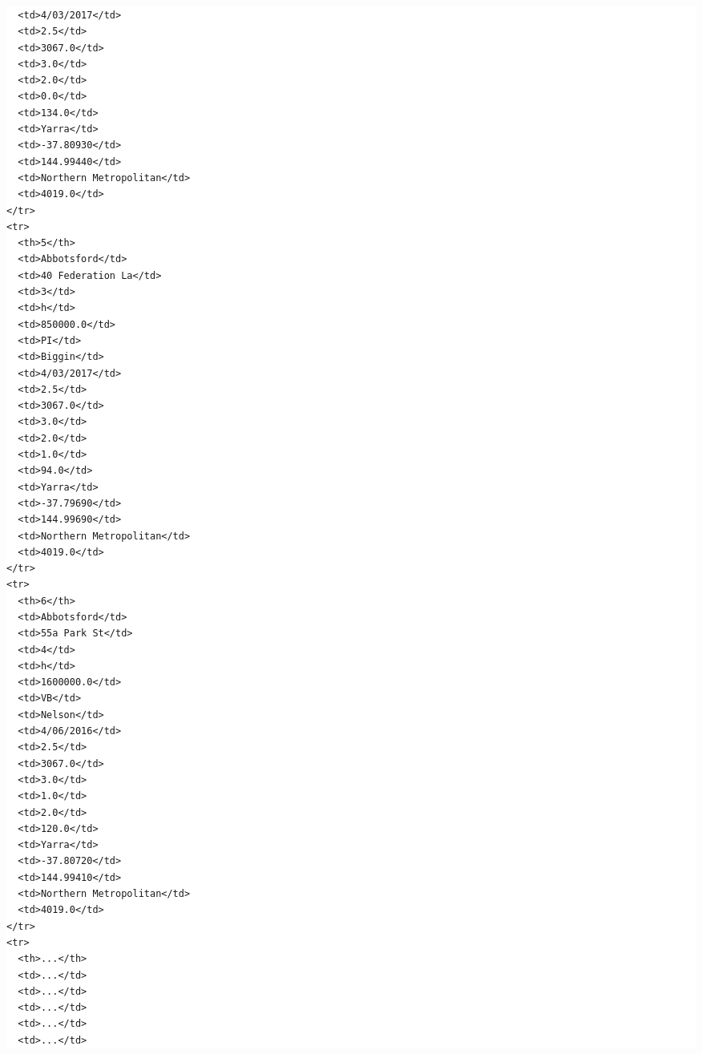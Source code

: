       <td>4/03/2017</td>
      <td>2.5</td>
      <td>3067.0</td>
      <td>3.0</td>
      <td>2.0</td>
      <td>0.0</td>
      <td>134.0</td>
      <td>Yarra</td>
      <td>-37.80930</td>
      <td>144.99440</td>
      <td>Northern Metropolitan</td>
      <td>4019.0</td>
    </tr>
    <tr>
      <th>5</th>
      <td>Abbotsford</td>
      <td>40 Federation La</td>
      <td>3</td>
      <td>h</td>
      <td>850000.0</td>
      <td>PI</td>
      <td>Biggin</td>
      <td>4/03/2017</td>
      <td>2.5</td>
      <td>3067.0</td>
      <td>3.0</td>
      <td>2.0</td>
      <td>1.0</td>
      <td>94.0</td>
      <td>Yarra</td>
      <td>-37.79690</td>
      <td>144.99690</td>
      <td>Northern Metropolitan</td>
      <td>4019.0</td>
    </tr>
    <tr>
      <th>6</th>
      <td>Abbotsford</td>
      <td>55a Park St</td>
      <td>4</td>
      <td>h</td>
      <td>1600000.0</td>
      <td>VB</td>
      <td>Nelson</td>
      <td>4/06/2016</td>
      <td>2.5</td>
      <td>3067.0</td>
      <td>3.0</td>
      <td>1.0</td>
      <td>2.0</td>
      <td>120.0</td>
      <td>Yarra</td>
      <td>-37.80720</td>
      <td>144.99410</td>
      <td>Northern Metropolitan</td>
      <td>4019.0</td>
    </tr>
    <tr>
      <th>...</th>
      <td>...</td>
      <td>...</td>
      <td>...</td>
      <td>...</td>
      <td>...</td>
